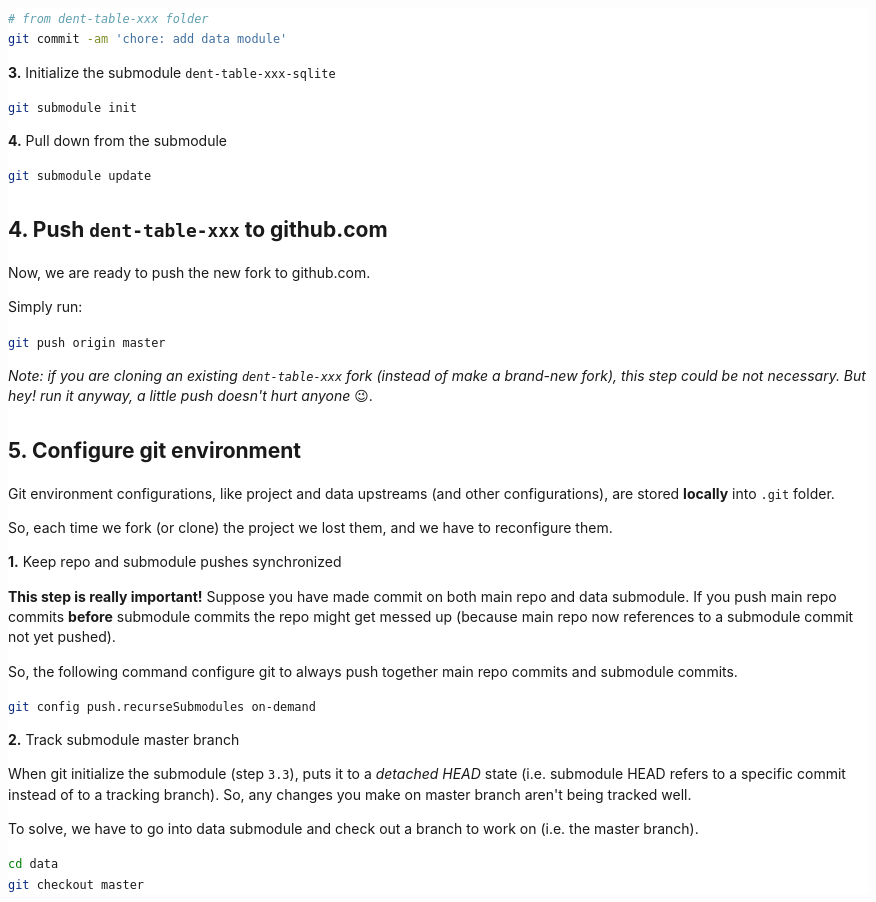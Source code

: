 ```bash
# from dent-table-xxx folder
git commit -am 'chore: add data module'
```

**3.** Initialize the submodule `dent-table-xxx-sqlite`

```bash
git submodule init
```

**4.** Pull down from the submodule
```bash
git submodule update
```

## 4. Push `dent-table-xxx` to github.com
Now, we are ready to push the new fork to github.com.

Simply run:

```bash
git push origin master
```

_Note: if you are cloning an existing `dent-table-xxx` fork (instead of make a brand-new fork),
this step could be not necessary. But hey! run it anyway, a little push doesn't hurt anyone_ 😉.

## 5. Configure git environment
Git environment configurations, like project and data upstreams (and other configurations), are stored **locally** into `.git` folder.

So, each time we fork (or clone) the project we lost them, and we have to reconfigure them.

**1.** Keep repo and submodule pushes synchronized

**This step is really important!** Suppose you have made commit on both main repo and data submodule. 
If you push main repo commits **before** submodule commits the repo might get messed up (because main repo now references to a submodule commit not yet pushed).

So, the following command configure git to always push together main repo commits and submodule commits.

```bash
git config push.recurseSubmodules on-demand
```

**2.** Track submodule master branch

When git initialize the submodule (step `3.3`), puts it to a _detached HEAD_ state (i.e. submodule HEAD refers to a specific commit instead of to a tracking branch).
So, any changes you make on master branch aren't being tracked well.

To solve, we have to go into data submodule and check out a branch to work on (i.e. the master branch).

```bash
cd data
git checkout master
```
